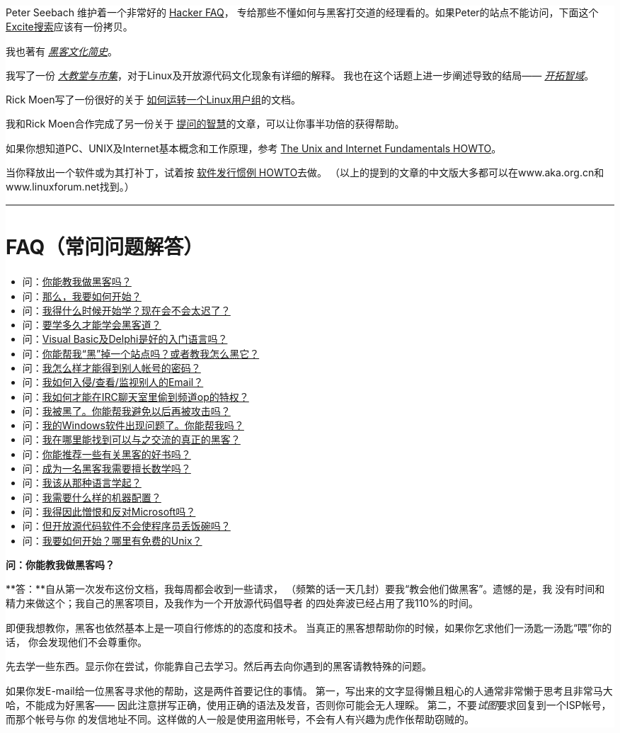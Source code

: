 Peter Seebach 维护着一个非常好的 [Hacker FAQ](http://www.plethora.net/~seebs/faqs/hacker.html)， 专给那些不懂如何与黑客打交道的经理看的。如果Peter的站点不能访问，下面这个 [Excite搜索](http://search.excite.com/search.gw?search=%22HACKER+FAQ%22+%2Bseebach%26tsug=-1%26c+sug=10)应该有一份拷贝。

我也著有 [*黑客文化简史*](http://www.kerneltravel.net/~esr/writings/hacker-history/hacker-history.html)。

我写了一份 [*大教堂与市集*](http://www.kerneltravel.net/writings/cathedral-bazaar/index.html)，对于Linux及开放源代码文化现象有详细的解释。 我也在这个话题上进一步阐述导致的结局—— [*开拓智域*](http://www.tuxedo.org/~esr/writings/homesteading/)。

Rick Moen写了一份很好的关于 [如何运转一个Linux用户组](http://linuxmafia.com/~rick/essays/newlug.html)的文档。

我和Rick Moen合作完成了另一份关于 [提问的智慧](http://www.tuxedo.org/~esr/faqs/smart-questions.html)的文章，可以让你事半功倍的获得帮助。

如果你想知道PC、UNIX及Internet基本概念和工作原理，参考 [The Unix and Internet Fundamentals HOWTO](http://linuxdoc.org/HOWTO/Unix-and-Internet-Fundamentals-HOWTO/)。

当你释放出一个软件或为其打补丁，试着按 [软件发行惯例 HOWTO](http://linuxdoc.org/HOWTO/Software-Release-Practice-HOWTO/index.html)去做。 （以上的提到的文章的中文版大多都可以在www.aka.org.cn和www.linuxforum.net找到。）

------

# FAQ（常问问题解答）

- 问：[你能教我做黑客吗？](http://blog.jobbole.com/64196/#AEN277)
- 问：[那么，我要如何开始？](http://blog.jobbole.com/64196/#AEN286)
- 问：[我得什么时候开始学？现在会不会太迟了？](http://blog.jobbole.com/64196/#AEN292)
- 问：[要学多久才能学会黑客道？](http://blog.jobbole.com/64196/#AEN297)
- 问：[Visual Basic及Delphi是好的入门语言吗？](http://blog.jobbole.com/64196/#AEN302)
- 问：[你能帮我“黑”掉一个站点吗？或者教我怎么黑它？](http://blog.jobbole.com/64196/#AEN309)
- 问：[我怎么样才能得到别人帐号的密码？](http://blog.jobbole.com/64196/#AEN314)
- 问：[我如何入侵/查看/监视别人的Email？](http://blog.jobbole.com/64196/#AEN319)
- 问：[我如何才能在IRC聊天室里偷到频道op的特权？](http://blog.jobbole.com/64196/#AEN324)
- 问：[我被黑了。你能帮我避免以后再被攻击吗？](http://blog.jobbole.com/64196/#AEN329)
- 问：[我的Windows软件出现问题了。你能帮我吗？](http://blog.jobbole.com/64196/#AEN334)
- 问：[我在哪里能找到可以与之交流的真正的黑客？](http://blog.jobbole.com/64196/#AEN339)
- 问：[你能推荐一些有关黑客的好书吗？](http://blog.jobbole.com/64196/#AEN346)
- 问：[成为一名黑客我需要擅长数学吗？](http://blog.jobbole.com/64196/#AEN355)
- 问：[我该从那种语言学起？](http://blog.jobbole.com/64196/#AEN361)
- 问：[我需要什么样的机器配置？](http://blog.jobbole.com/64196/#AEN374)
- 问：[我得因此憎恨和反对Microsoft吗？](http://blog.jobbole.com/64196/#AEN382)
- 问：[但开放源代码软件不会使程序员丢饭碗吗？](http://blog.jobbole.com/64196/#AEN387)
- 问：[我要如何开始？哪里有免费的Unix？](http://blog.jobbole.com/64196/#AEN393)

**问：你能教我做黑客吗？**

**答：**自从第一次发布这份文档，我每周都会收到一些请求， （频繁的话一天几封）要我“教会他们做黑客”。遗憾的是，我 没有时间和精力来做这个；我自己的黑客项目，及我作为一个开放源代码倡导者 的四处奔波已经占用了我110%的时间。

即便我想教你，黑客也依然基本上是一项自行修炼的的态度和技术。 当真正的黑客想帮助你的时候，如果你乞求他们一汤匙一汤匙“喂”你的话， 你会发现他们不会尊重你。

先去学一些东西。显示你在尝试，你能靠自己去学习。然后再去向你遇到的黑客请教特殊的问题。

如果你发E-mail给一位黑客寻求他的帮助，这是两件首要记住的事情。 第一，写出来的文字显得懒且粗心的人通常非常懒于思考且非常马大哈，不能成为好黑客—— 因此注意拼写正确，使用正确的语法及发音，否则你可能会无人理睬。 第二，不要*试图*要求回复到一个ISP帐号，而那个帐号与你 的发信地址不同。这样做的人一般是使用盗用帐号，不会有人有兴趣为虎作伥帮助窃贼的。
